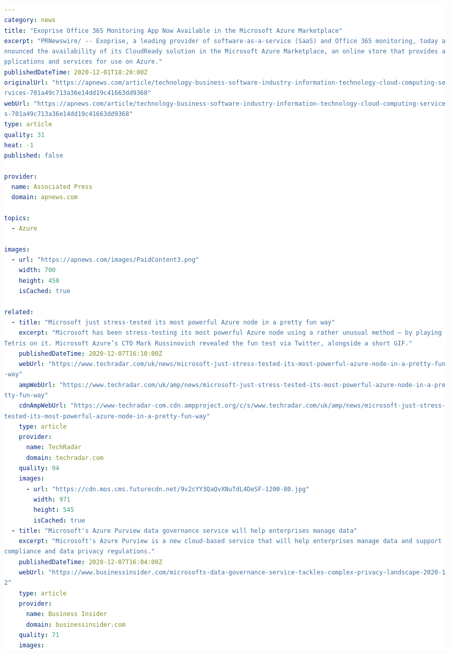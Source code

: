 ```yaml
---
category: news
title: "Exoprise Office 365 Monitoring App Now Available in the Microsoft Azure Marketplace"
excerpt: "PRNewswire/ -- Exoprise, a leading provider of software-as-a-service (SaaS) and Office 365 monitoring, today announced the availability of its CloudReady solution in the Microsoft Azure Marketplace, an online store that provides applications and services for use on Azure."
publishedDateTime: 2020-12-01T18:20:00Z
originalUrl: "https://apnews.com/article/technology-business-software-industry-information-technology-cloud-computing-services-701a49c713a36e14dd19c41663dd9368"
webUrl: "https://apnews.com/article/technology-business-software-industry-information-technology-cloud-computing-services-701a49c713a36e14dd19c41663dd9368"
type: article
quality: 31
heat: -1
published: false

provider:
  name: Associated Press
  domain: apnews.com

topics:
  - Azure

images:
  - url: "https://apnews.com/images/PaidContent3.png"
    width: 700
    height: 450
    isCached: true

related:
  - title: "Microsoft just stress-tested its most powerful Azure node in a pretty fun way"
    excerpt: "Microsoft has been stress-testing its most powerful Azure node using a rather unusual method – by playing Tetris on it. Microsoft Azure’s CTO Mark Russinovich revealed the fun test via Twitter, alongside a short GIF."
    publishedDateTime: 2020-12-07T16:10:00Z
    webUrl: "https://www.techradar.com/uk/news/microsoft-just-stress-tested-its-most-powerful-azure-node-in-a-pretty-fun-way"
    ampWebUrl: "https://www.techradar.com/uk/amp/news/microsoft-just-stress-tested-its-most-powerful-azure-node-in-a-pretty-fun-way"
    cdnAmpWebUrl: "https://www-techradar-com.cdn.ampproject.org/c/s/www.techradar.com/uk/amp/news/microsoft-just-stress-tested-its-most-powerful-azure-node-in-a-pretty-fun-way"
    type: article
    provider:
      name: TechRadar
      domain: techradar.com
    quality: 94
    images:
      - url: "https://cdn.mos.cms.futurecdn.net/9v2cYY3QaQvXNuTdL4DeSF-1200-80.jpg"
        width: 971
        height: 545
        isCached: true
  - title: "Microsoft's Azure Purview data governance service will help enterprises manage data"
    excerpt: "Microsoft's Azure Purview is a new cloud-based service that will help enterprises manage data and support compliance and data privacy regulations."
    publishedDateTime: 2020-12-07T16:04:00Z
    webUrl: "https://www.businessinsider.com/microsofts-data-governance-service-tackles-complex-privacy-landscape-2020-12"
    type: article
    provider:
      name: Business Insider
      domain: businessinsider.com
    quality: 71
    images:
```